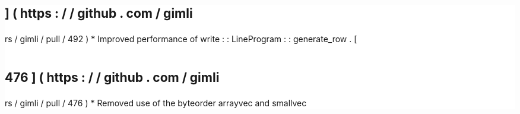 ]
(
https
:
/
/
github
.
com
/
gimli
-
rs
/
gimli
/
pull
/
492
)
*
Improved
performance
of
write
:
:
LineProgram
:
:
generate_row
.
[
#
476
]
(
https
:
/
/
github
.
com
/
gimli
-
rs
/
gimli
/
pull
/
476
)
*
Removed
use
of
the
byteorder
arrayvec
and
smallvec